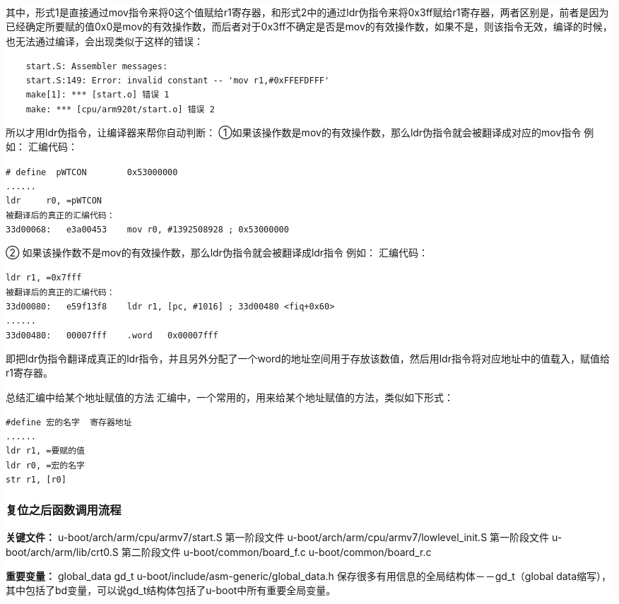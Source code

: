 其中，形式1是直接通过mov指令来将0这个值赋给r1寄存器，和形式2中的通过ldr伪指令来将0x3ff赋给r1寄存器，两者区别是，前者是因为已经确定所要赋的值0x0是mov的有效操作数，而后者对于0x3ff不确定是否是mov的有效操作数，如果不是，则该指令无效，编译的时候，也无法通过编译，会出现类似于这样的错误：
```shell
    start.S: Assembler messages:
    start.S:149: Error: invalid constant -- 'mov r1,#0xFFEFDFFF'
    make[1]: *** [start.o] 错误 1
    make: *** [cpu/arm920t/start.o] 错误 2
```
所以才用ldr伪指令，让编译器来帮你自动判断：
①如果该操作数是mov的有效操作数，那么ldr伪指令就会被翻译成对应的mov指令
例如：
汇编代码：
```shell
# define  pWTCON		0x53000000
......
ldr     r0, =pWTCON
被翻译后的真正的汇编代码：
33d00068:	e3a00453 	mov	r0, #1392508928	; 0x53000000
```
②	如果该操作数不是mov的有效操作数，那么ldr伪指令就会被翻译成ldr指令
例如：
汇编代码：
```shell
ldr	r1, =0x7fff
被翻译后的真正的汇编代码：
33d00080:	e59f13f8 	ldr	r1, [pc, #1016]	; 33d00480 <fiq+0x60>
......
33d00480:	00007fff 	.word	0x00007fff
```
即把ldr伪指令翻译成真正的ldr指令，并且另外分配了一个word的地址空间用于存放该数值，然后用ldr指令将对应地址中的值载入，赋值给r1寄存器。

总结汇编中给某个地址赋值的方法
汇编中，一个常用的，用来给某个地址赋值的方法，类似如下形式：
```shell
#define 宏的名字  寄存器地址
......
ldr	r1, =要赋的值
ldr	r0, =宏的名字
str	r1, [r0]
```

### 复位之后函数调用流程

**关键文件：**
u-boot/arch/arm/cpu/armv7/start.S    第一阶段文件
u-boot/arch/arm/cpu/armv7/lowlevel_init.S    第一阶段文件
u-boot/arch/arm/lib/crt0.S  第二阶段文件
u-boot/common/board_f.c
u-boot/common/board_r.c

**重要变量：**
global_data   gd_t   u-boot/include/asm-generic/global_data.h
保存很多有用信息的全局结构体－－gd_t（global data缩写），其中包括了bd变量，可以说gd_t结构体包括了u-boot中所有重要全局变量。
